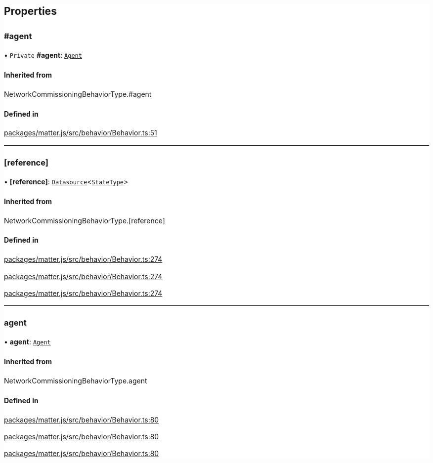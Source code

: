 ## Properties

### #agent

• `Private` **#agent**: [`Agent`](../classes/endpoint_export.Agent-1.md)

#### Inherited from

NetworkCommissioningBehaviorType.#agent

#### Defined in

[packages/matter.js/src/behavior/Behavior.ts:51](https://github.com/project-chip/matter.js/blob/904d0c9b952b91f28a21803759c5e5c66ee4d272/packages/matter.js/src/behavior/Behavior.ts#L51)

___

### [reference]

• **[reference]**: [`Datasource`](behavior_cluster_export._internal_.Datasource-1.md)\<[`StateType`](behavior_cluster_export._internal_.StateType.md)\>

#### Inherited from

NetworkCommissioningBehaviorType.[reference]

#### Defined in

[packages/matter.js/src/behavior/Behavior.ts:274](https://github.com/project-chip/matter.js/blob/904d0c9b952b91f28a21803759c5e5c66ee4d272/packages/matter.js/src/behavior/Behavior.ts#L274)

[packages/matter.js/src/behavior/Behavior.ts:274](https://github.com/project-chip/matter.js/blob/904d0c9b952b91f28a21803759c5e5c66ee4d272/packages/matter.js/src/behavior/Behavior.ts#L274)

[packages/matter.js/src/behavior/Behavior.ts:274](https://github.com/project-chip/matter.js/blob/904d0c9b952b91f28a21803759c5e5c66ee4d272/packages/matter.js/src/behavior/Behavior.ts#L274)

___

### agent

• **agent**: [`Agent`](../classes/endpoint_export.Agent-1.md)

#### Inherited from

NetworkCommissioningBehaviorType.agent

#### Defined in

[packages/matter.js/src/behavior/Behavior.ts:80](https://github.com/project-chip/matter.js/blob/904d0c9b952b91f28a21803759c5e5c66ee4d272/packages/matter.js/src/behavior/Behavior.ts#L80)

[packages/matter.js/src/behavior/Behavior.ts:80](https://github.com/project-chip/matter.js/blob/904d0c9b952b91f28a21803759c5e5c66ee4d272/packages/matter.js/src/behavior/Behavior.ts#L80)

[packages/matter.js/src/behavior/Behavior.ts:80](https://github.com/project-chip/matter.js/blob/904d0c9b952b91f28a21803759c5e5c66ee4d272/packages/matter.js/src/behavior/Behavior.ts#L80)
